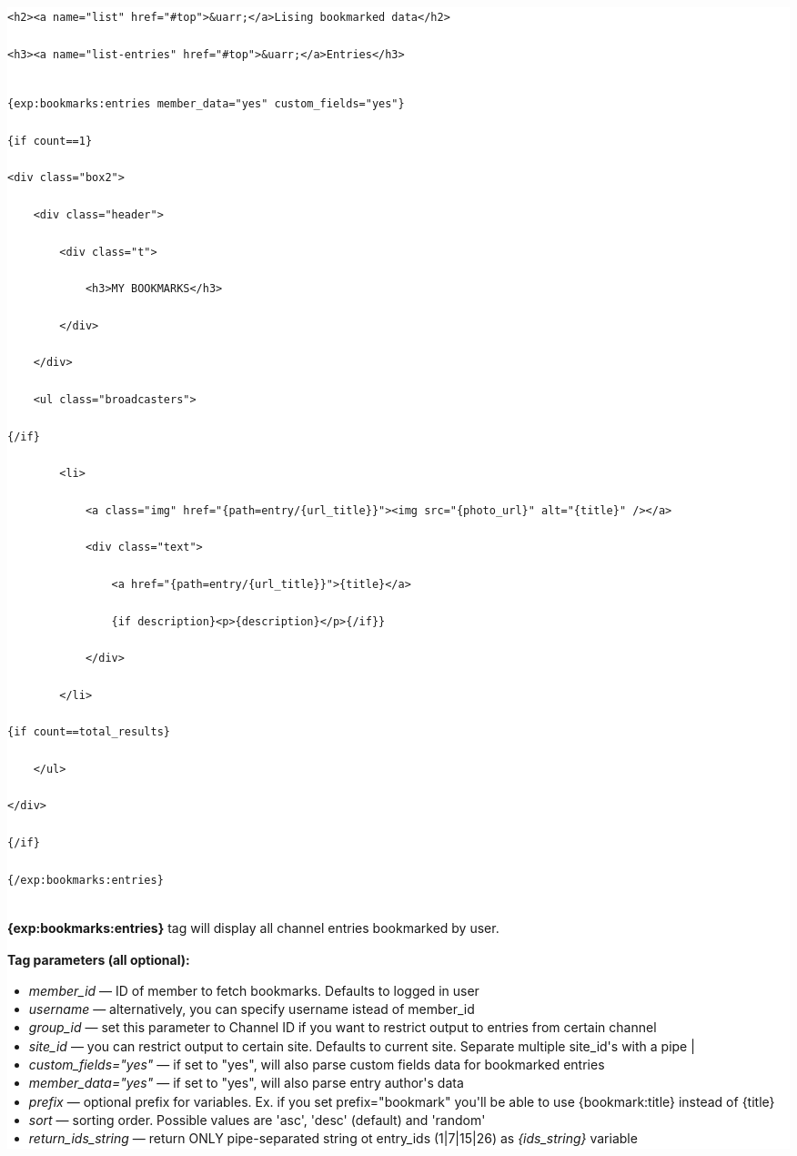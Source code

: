 	<h2><a name="list" href="#top">&uarr;</a>Lising bookmarked data</h2>
	
	<h3><a name="list-entries" href="#top">&uarr;</a>Entries</h3>

<code>
{exp:bookmarks:entries member_data="yes" custom_fields="yes"}<br />
{if count==1}		<br />
&lt;div class="box2"&gt;<br />
	&lt;div class="header"&gt;<br />
		&lt;div class="t"&gt;<br />
			&lt;h3&gt;MY BOOKMARKS&lt;/h3&gt;<br />
		&lt;/div&gt;<br />
	&lt;/div&gt;<br />
	&lt;ul class="broadcasters"&gt;<br />
{/if}		<br />
		&lt;li&gt;<br />
			&lt;a class="img" href="{path=entry/{url_title}}"&gt;&lt;img src="{photo_url}" alt="{title}" /&gt;&lt;/a&gt;<br />
			&lt;div class="text"&gt;<br />
				&lt;a href="{path=entry/{url_title}}"&gt;{title}&lt;/a&gt;<br />
				{if description}&lt;p&gt;{description}&lt;/p&gt;{/if}}<br />
			&lt;/div&gt;<br />
		&lt;/li&gt;<br />
{if count==total_results}<br />
	&lt;/ul&gt;<br />
&lt;/div&gt;<br />
{/if}<br />
{/exp:bookmarks:entries}<br />
</code>

<p><strong>{exp:bookmarks:entries}</strong> tag will display all channel entries bookmarked by user.</p>

<p><strong>Tag parameters (all optional):</strong>
<ul>
<li><dfn>member_id</dfn> &mdash; ID of member to fetch bookmarks. Defaults to logged in user</li>
<li><dfn>username</dfn> &mdash; alternatively, you can specify username istead of member_id</li>
<li><dfn>group_id</dfn> &mdash; set this parameter to Channel ID if you want to restrict output to entries from certain channel</li>
<li><dfn>site_id</dfn> &mdash; you can restrict output to certain site. Defaults to current site. Separate multiple site_id's with a pipe |</li>
<li><dfn>custom_fields="yes"</dfn> &mdash; if set to "yes", will also parse custom fields data for bookmarked entries</li>
<li><dfn>member_data="yes"</dfn> &mdash; if set to "yes", will also parse entry author's data</li>
<li><dfn>prefix</dfn> &mdash; optional prefix for variables. Ex. if you set prefix="bookmark" you'll be able to use {bookmark:title} instead of {title} </li>
<li><dfn>sort</dfn> &mdash; sorting order. Possible values are 'asc', 'desc' (default) and 'random'</li>
<li><dfn>return_ids_string</dfn> &mdash; return ONLY pipe-separated string ot entry_ids (1|7|15|26) as <dfn>{ids_string}</dfn> variable</li>
</ul>
</p>
